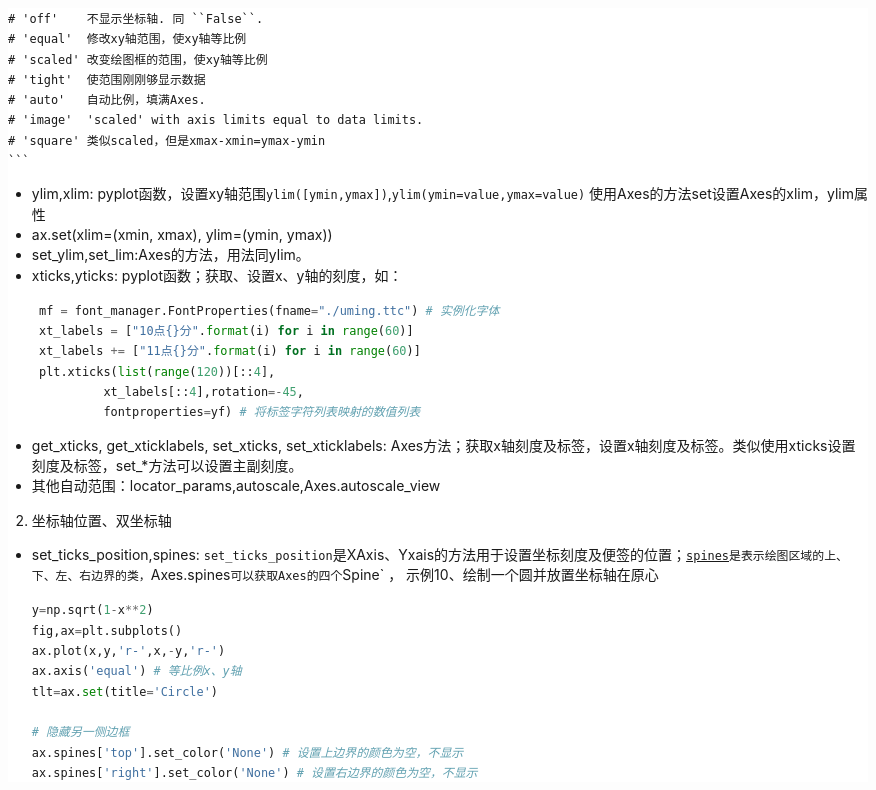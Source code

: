     # 'off'    不显示坐标轴. 同 ``False``.
    # 'equal'  修改xy轴范围，使xy轴等比例
    # 'scaled' 改变绘图框的范围，使xy轴等比例
    # 'tight'  使范围刚刚够显示数据
    # 'auto'   自动比例，填满Axes.
    # 'image'  'scaled' with axis limits equal to data limits.
    # 'square' 类似scaled，但是xmax-xmin=ymax-ymin
    ```


- ylim,xlim: pyplot函数，设置xy轴范围`ylim([ymin,ymax])`,`ylim(ymin=value,ymax=value)` 
使用Axes的方法set设置Axes的xlim，ylim属性
- ax.set(xlim=(xmin, xmax), ylim=(ymin, ymax))
- set_ylim,set_lim:Axes的方法，用法同ylim。
- xticks,yticks: pyplot函数；获取、设置x、y轴的刻度，如：
    ```python
     mf = font_manager.FontProperties(fname="./uming.ttc") # 实例化字体
     xt_labels = ["10点{}分".format(i) for i in range(60)]
     xt_labels += ["11点{}分".format(i) for i in range(60)]
     plt.xticks(list(range(120))[::4],
              xt_labels[::4],rotation=-45,
              fontproperties=yf) # 将标签字符列表映射的数值列表 
    ```
-  get_xticks, get_xticklabels, set_xticks, set_xticklabels: Axes方法；获取x轴刻度及标签，设置x轴刻度及标签。类似使用xticks设置刻度及标签，set_*方法可以设置主副刻度。
- 其他自动范围：locator_params,autoscale,Axes.autoscale_view

2. 坐标轴位置、双坐标轴
- set_ticks_position,spines: `set_ticks_position`是XAxis、Yxais的方法用于设置坐标刻度及便签的位置；[`spines`](https://matplotlib.org/api/spines_api.html?highlight=spines)`是表示绘图区域的上、下、左、右边界的类，`Axes.spines`可以获取Axes的四个`Spine` ，
    示例10、绘制一个圆并放置坐标轴在原心
    
    ```python
    y=np.sqrt(1-x**2)
    fig,ax=plt.subplots()
    ax.plot(x,y,'r-',x,-y,'r-')
    ax.axis('equal') # 等比例x、y轴
    tlt=ax.set(title='Circle')
    
    # 隐藏另一侧边框
    ax.spines['top'].set_color('None') # 设置上边界的颜色为空，不显示
    ax.spines['right'].set_color('None') # 设置右边界的颜色为空，不显示
    

[^1]: [Usage Guide — Matplotlib 3.2.1 documentation](https://matplotlib.org/tutorials/introductory/usage.html#sphx-glr-tutorials-introductory-usage-py)